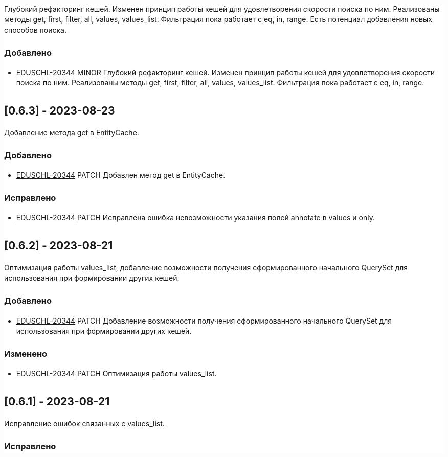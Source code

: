 Глубокий рефакторинг кешей. Изменен принцип работы кешей для удовлетворения скорости поиска по ним. Реализованы методы 
get, first, filter, all, values, values_list. Фильтрация пока работает с eq, in, range. Есть потенциал добавления новых 
способов поиска.
 
### Добавлено

- [EDUSCHL-20344](https://jira.bars.group/browse/EDUSCHL-20344)
  MINOR Глубокий рефакторинг кешей. Изменен принцип работы кешей для удовлетворения скорости поиска по ним. Реализованы 
    методы get, first, filter, all, values, values_list. Фильтрация пока работает с eq, in, range.


## [0.6.3] - 2023-08-23
 
Добавление метода get в EntityCache.
 
### Добавлено

- [EDUSCHL-20344](https://jira.bars.group/browse/EDUSCHL-20344)
  PATCH Добавлен метод get в EntityCache.
 
### Исправлено

- [EDUSCHL-20344](https://jira.bars.group/browse/EDUSCHL-20344)
  PATCH Исправлена ошибка невозможности указания полей annotate в values и only.


## [0.6.2] - 2023-08-21
 
Оптимизация работы values_list, добавление возможности получения сформированного начального QuerySet для использования 
при формировании других кешей.
 
### Добавлено

- [EDUSCHL-20344](https://jira.bars.group/browse/EDUSCHL-20344)
  PATCH Добавление возможности получения сформированного начального QuerySet для использования при формировании других кешей.
 
### Изменено

- [EDUSCHL-20344](https://jira.bars.group/browse/EDUSCHL-20344)
  PATCH Оптимизация работы values_list.
 

## [0.6.1] - 2023-08-21
 
Исправление ошибок связанных с values_list.
 
### Исправлено
